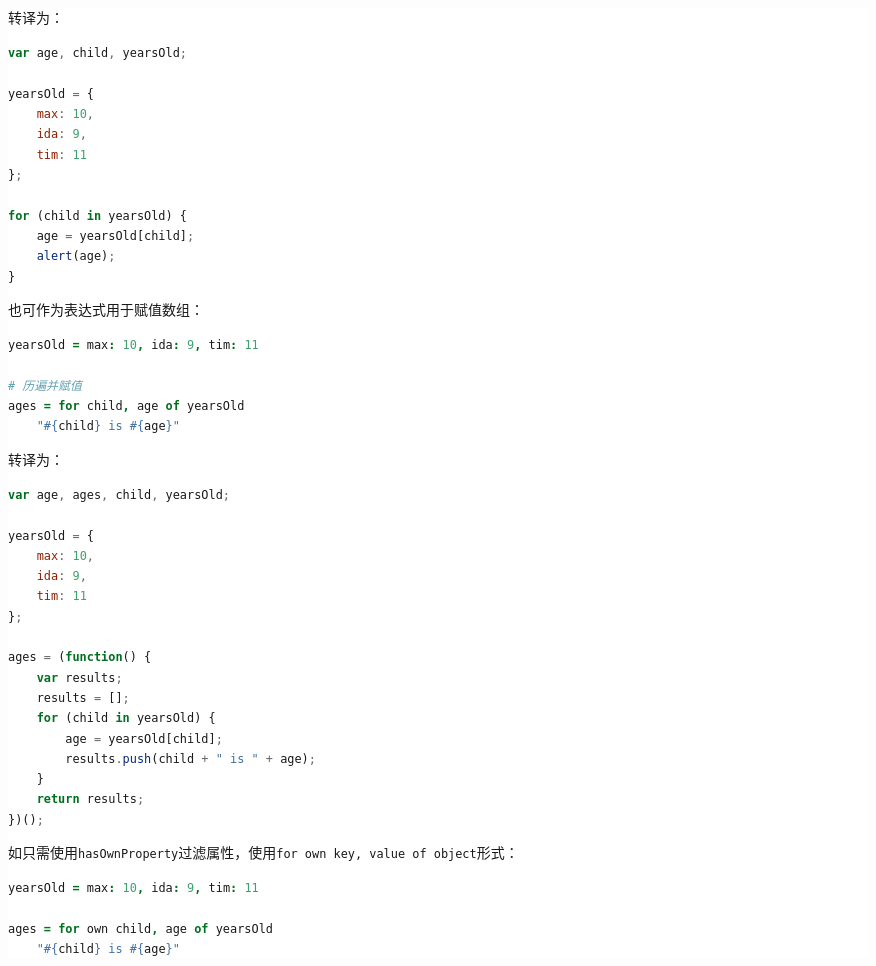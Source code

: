 转译为：

```js
var age, child, yearsOld;

yearsOld = {
	max: 10,
	ida: 9,
	tim: 11
};

for (child in yearsOld) {
	age = yearsOld[child];
	alert(age);
}
```

也可作为表达式用于赋值数组：

```coffee
yearsOld = max: 10, ida: 9, tim: 11

# 历遍并赋值
ages = for child, age of yearsOld
    "#{child} is #{age}"
```

转译为：

```js
var age, ages, child, yearsOld;

yearsOld = {
	max: 10,
	ida: 9,
	tim: 11
};

ages = (function() {
	var results;
	results = [];
	for (child in yearsOld) {
		age = yearsOld[child];
		results.push(child + " is " + age);
	}
	return results;
})();
```

如只需使用`hasOwnProperty`过滤属性，使用`for own key, value of object`形式：

```coffee
yearsOld = max: 10, ida: 9, tim: 11

ages = for own child, age of yearsOld
    "#{child} is #{age}"
```
